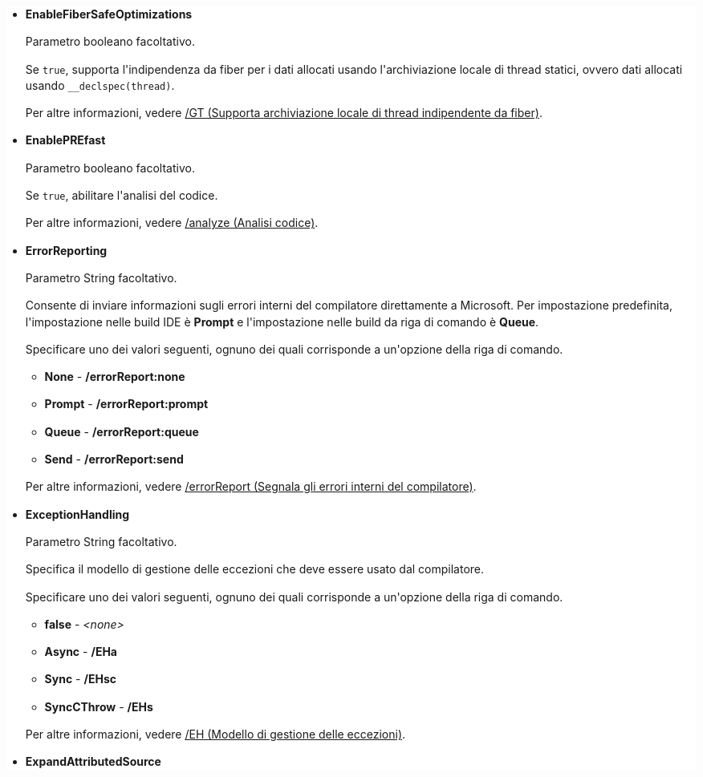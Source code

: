 -   **EnableFiberSafeOptimizations**  
  
     Parametro booleano facoltativo.  
  
     Se `true`, supporta l'indipendenza da fiber per i dati allocati usando l'archiviazione locale di thread statici, ovvero dati allocati usando `__declspec(thread)`.  
  
     Per altre informazioni, vedere [/GT (Supporta archiviazione locale di thread indipendente da fiber)](/visual-cpp/build/reference/gt-support-fiber-safe-thread-local-storage).  
  
-   **EnablePREfast**  
  
     Parametro booleano facoltativo.  
  
     Se `true`, abilitare l'analisi del codice.  
  
     Per altre informazioni, vedere [/analyze (Analisi codice)](/visual-cpp/build/reference/analyze-code-analysis).  
  
-   **ErrorReporting**  
  
     Parametro String facoltativo.  
  
     Consente di inviare informazioni sugli errori interni del compilatore direttamente a Microsoft. Per impostazione predefinita, l'impostazione nelle build IDE è **Prompt** e l'impostazione nelle build da riga di comando è **Queue**.  
  
     Specificare uno dei valori seguenti, ognuno dei quali corrisponde a un'opzione della riga di comando.  
  
    -   **None** - **/errorReport:none**  
  
    -   **Prompt** - **/errorReport:prompt**  
  
    -   **Queue** - **/errorReport:queue**  
  
    -   **Send** - **/errorReport:send**  
  
     Per altre informazioni, vedere [/errorReport (Segnala gli errori interni del compilatore)](/visual-cpp/build/reference/errorreport-report-internal-compiler-errors).  
  
-   **ExceptionHandling**  
  
     Parametro String facoltativo.  
  
     Specifica il modello di gestione delle eccezioni che deve essere usato dal compilatore.  
  
     Specificare uno dei valori seguenti, ognuno dei quali corrisponde a un'opzione della riga di comando.  
  
    -   **false** - *\<none>*  
  
    -   **Async** - **/EHa**  
  
    -   **Sync** - **/EHsc**  
  
    -   **SyncCThrow** - **/EHs**  
  
     Per altre informazioni, vedere [/EH (Modello di gestione delle eccezioni)](/visual-cpp/build/reference/eh-exception-handling-model).  
  
-   **ExpandAttributedSource**  
  